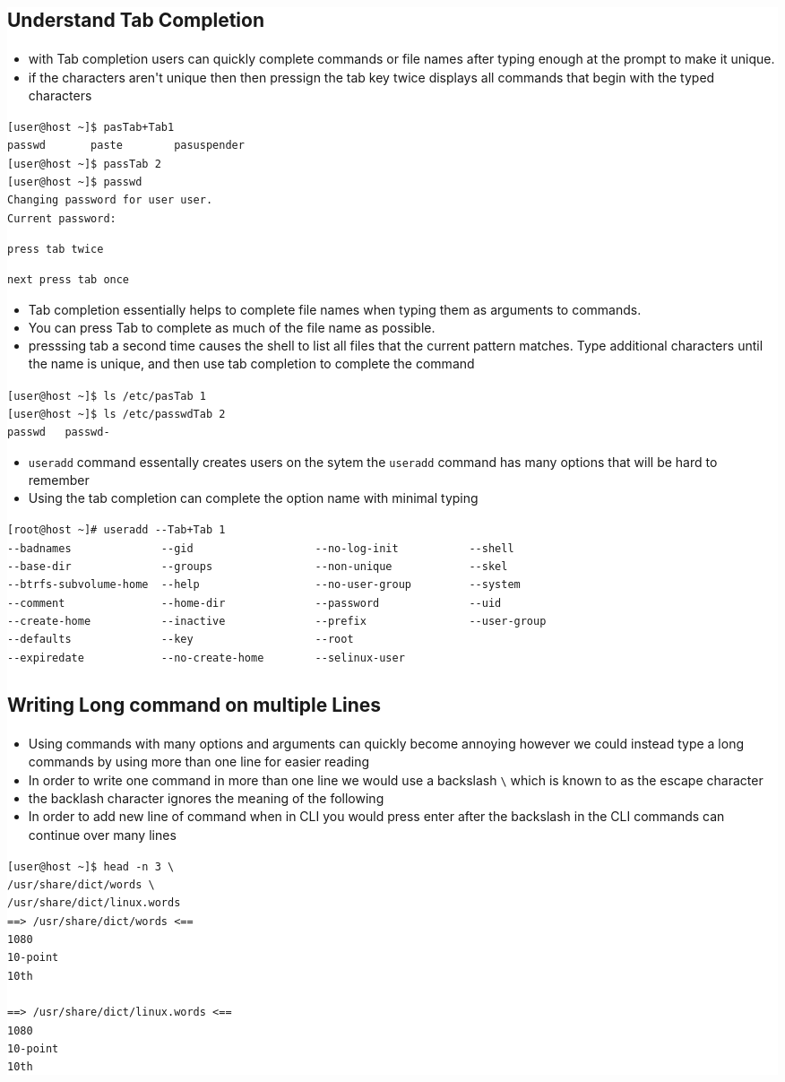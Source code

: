 ## Understand Tab Completion 
- with Tab completion users can quickly complete commands or file names after typing enough at the prompt to make it unique. 
- if the characters aren't unique then then pressign the tab key twice displays all commands that begin with the typed characters 
```Shell-session
[user@host ~]$ pasTab+Tab1
passwd       paste        pasuspender
[user@host ~]$ passTab 2
[user@host ~]$ passwd
Changing password for user user.
Current password:
```
`press tab twice`

`next press tab once`
-  Tab completion essentially helps to complete file names when typing them as arguments to commands.  
- You can press Tab to complete as much of the file name as possible. 
- presssing tab a second time causes the shell to list all files that the current pattern matches. Type additional characters until the name is unique, and then use tab completion to complete the command 
```Shell-session 
[user@host ~]$ ls /etc/pasTab 1
[user@host ~]$ ls /etc/passwdTab 2
passwd   passwd-
```
- `useradd` command essentally creates users on the sytem the  `useradd`  command has many options that will be hard to remember 
- Using the tab completion can complete the option name with minimal typing

```Shell-seesion
[root@host ~]# useradd --Tab+Tab 1
--badnames              --gid                   --no-log-init           --shell
--base-dir              --groups                --non-unique            --skel
--btrfs-subvolume-home  --help                  --no-user-group         --system
--comment               --home-dir              --password              --uid
--create-home           --inactive              --prefix                --user-group
--defaults              --key                   --root
--expiredate            --no-create-home        --selinux-user
```

## Writing Long command on multiple Lines 
-  Using commands with many options and arguments can quickly become annoying however we could instead type a long commands by using more than one line for easier reading 
- In order to write one command in more than one line we would use a backslash `\` which is known to as the escape character
- the backlash character ignores the meaning of the following 
- In order to add new line of command when in CLI you would press enter after the backslash in the CLI  commands can continue over many lines
```Shell-session 
[user@host ~]$ head -n 3 \
/usr/share/dict/words \
/usr/share/dict/linux.words
==> /usr/share/dict/words <==
1080
10-point
10th

==> /usr/share/dict/linux.words <==
1080
10-point
10th
```